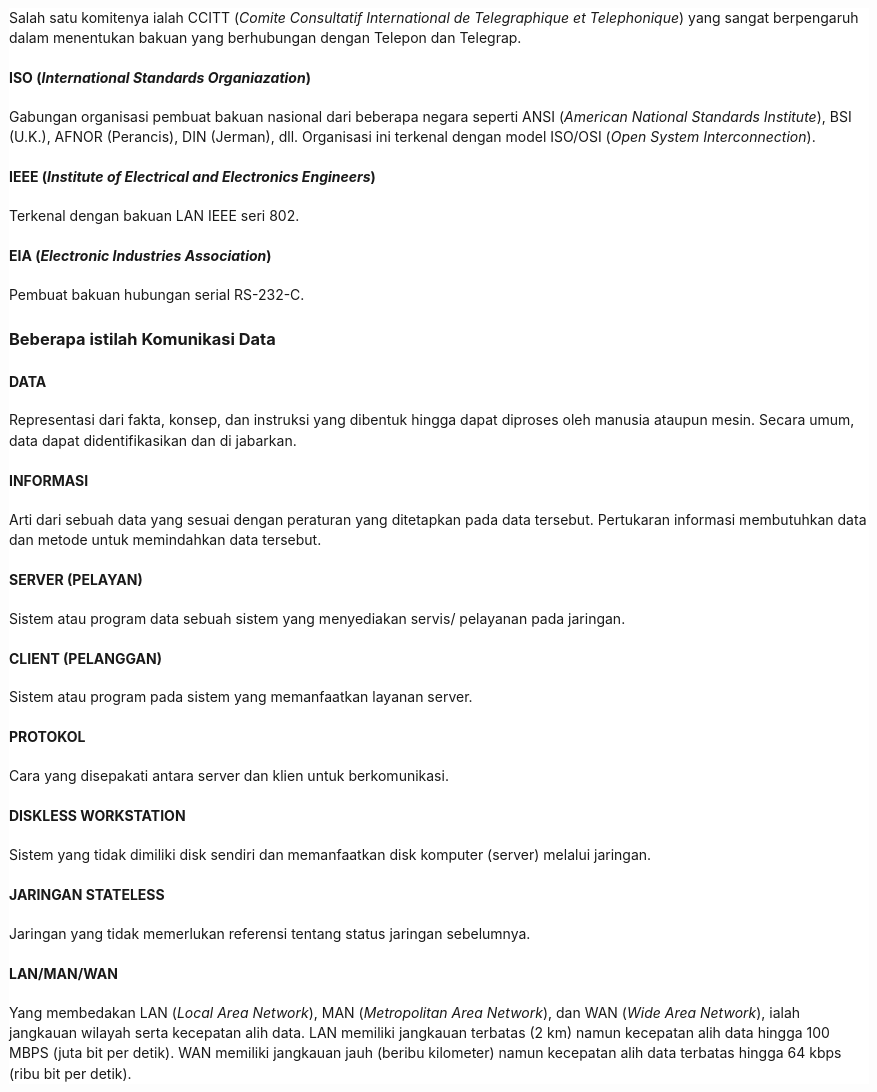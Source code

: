  Salah satu komitenya ialah CCITT (<i>Comite Consultatif International
 de Telegraphique et Telephonique</i>) yang sangat berpengaruh dalam
 menentukan bakuan yang berhubungan dengan Telepon dan Telegrap.

#### ISO (<i>International Standards Organiazation</i>)
 Gabungan organisasi pembuat bakuan nasional dari beberapa negara
 seperti ANSI (<i>American National Standards Institute</i>),
 BSI (U.K.), AFNOR (Perancis), DIN (Jerman), dll. Organisasi ini
 terkenal dengan model ISO/OSI (<i>Open System Interconnection</i>).

#### IEEE (<i>Institute of Electrical and Electronics Engineers</i>)
 Terkenal dengan bakuan LAN IEEE seri 802.

#### EIA (<i>Electronic Industries Association</i>)
 Pembuat bakuan hubungan serial RS-232-C.

### Beberapa istilah Komunikasi Data

#### DATA

 Representasi dari fakta, konsep, dan instruksi yang dibentuk hingga
 dapat diproses oleh manusia ataupun mesin. Secara umum, data dapat
 didentifikasikan dan di jabarkan.

#### INFORMASI

 Arti dari sebuah data yang sesuai dengan peraturan yang ditetapkan
 pada data tersebut. Pertukaran informasi membutuhkan data dan
 metode untuk memindahkan data tersebut.

#### SERVER (PELAYAN)

 Sistem atau program data sebuah sistem yang menyediakan servis/
 pelayanan pada jaringan.

#### CLIENT (PELANGGAN)

Sistem atau program pada sistem yang memanfaatkan layanan server.

#### PROTOKOL

Cara yang disepakati antara server dan klien untuk berkomunikasi.

#### DISKLESS WORKSTATION

Sistem yang tidak dimiliki disk sendiri dan memanfaatkan disk
 komputer (server) melalui jaringan.

#### JARINGAN STATELESS

Jaringan yang tidak memerlukan referensi tentang status
 jaringan sebelumnya.

#### LAN/MAN/WAN
 Yang membedakan LAN (<i>Local Area Network</i>),
 MAN (<i>Metropolitan Area Network</i>), dan
 WAN (<i>Wide Area Network</i>), ialah jangkauan wilayah serta
 kecepatan alih data. LAN memiliki jangkauan terbatas (2 km) namun
 kecepatan alih data hingga 100 MBPS (juta bit per detik).
 WAN memiliki jangkauan jauh (beribu kilometer) namun kecepatan
 alih data terbatas hingga 64 kbps (ribu bit per detik).
